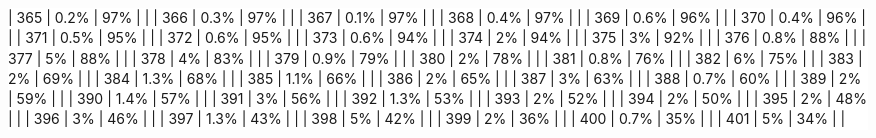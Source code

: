 | 365 | 0.2% | 97% |  |
| 366 | 0.3% | 97% |  |
| 367 | 0.1% | 97% |  |
| 368 | 0.4% | 97% |  |
| 369 | 0.6% | 96% |  |
| 370 | 0.4% | 96% |  |
| 371 | 0.5% | 95% |  |
| 372 | 0.6% | 95% |  |
| 373 | 0.6% | 94% |  |
| 374 | 2% | 94% |  |
| 375 | 3% | 92% |  |
| 376 | 0.8% | 88% |  |
| 377 | 5% | 88% |  |
| 378 | 4% | 83% |  |
| 379 | 0.9% | 79% |  |
| 380 | 2% | 78% |  |
| 381 | 0.8% | 76% |  |
| 382 | 6% | 75% |  |
| 383 | 2% | 69% |  |
| 384 | 1.3% | 68% |  |
| 385 | 1.1% | 66% |  |
| 386 | 2% | 65% |  |
| 387 | 3% | 63% |  |
| 388 | 0.7% | 60% |  |
| 389 | 2% | 59% |  |
| 390 | 1.4% | 57% |  |
| 391 | 3% | 56% |  |
| 392 | 1.3% | 53% |  |
| 393 | 2% | 52% |  |
| 394 | 2% | 50% |  |
| 395 | 2% | 48% |  |
| 396 | 3% | 46% |  |
| 397 | 1.3% | 43% |  |
| 398 | 5% | 42% |  |
| 399 | 2% | 36% |  |
| 400 | 0.7% | 35% |  |
| 401 | 5% | 34% |  |